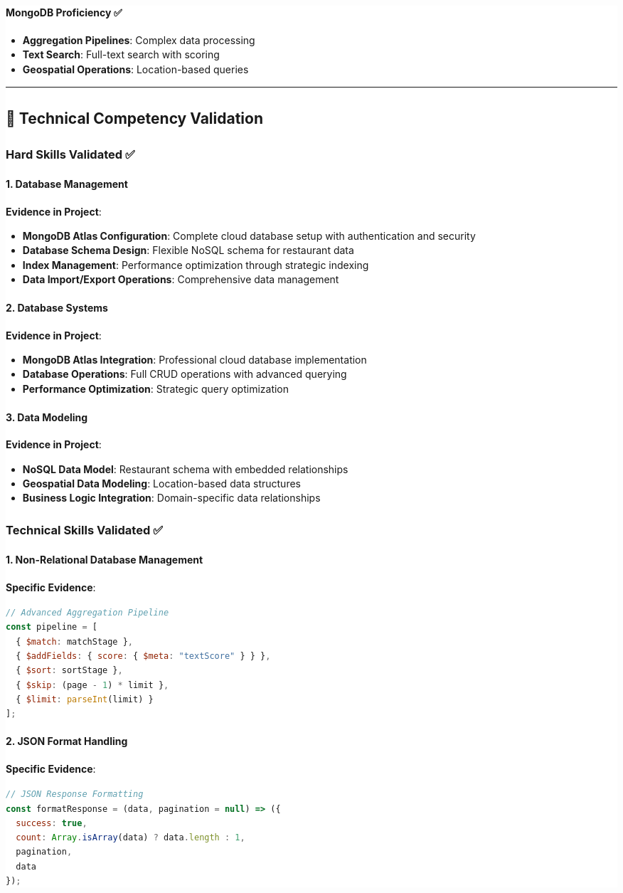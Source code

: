 #### MongoDB Proficiency ✅
- **Aggregation Pipelines**: Complex data processing
- **Text Search**: Full-text search with scoring
- **Geospatial Operations**: Location-based queries

---

## 🎯 Technical Competency Validation

### Hard Skills Validated ✅

#### 1. Database Management
**Evidence in Project**:
- **MongoDB Atlas Configuration**: Complete cloud database setup with authentication and security
- **Database Schema Design**: Flexible NoSQL schema for restaurant data
- **Index Management**: Performance optimization through strategic indexing
- **Data Import/Export Operations**: Comprehensive data management

#### 2. Database Systems
**Evidence in Project**:
- **MongoDB Atlas Integration**: Professional cloud database implementation
- **Database Operations**: Full CRUD operations with advanced querying
- **Performance Optimization**: Strategic query optimization

#### 3. Data Modeling
**Evidence in Project**:
- **NoSQL Data Model**: Restaurant schema with embedded relationships
- **Geospatial Data Modeling**: Location-based data structures
- **Business Logic Integration**: Domain-specific data relationships

### Technical Skills Validated ✅

#### 1. Non-Relational Database Management
**Specific Evidence**:
```javascript
// Advanced Aggregation Pipeline
const pipeline = [
  { $match: matchStage },
  { $addFields: { score: { $meta: "textScore" } } },
  { $sort: sortStage },
  { $skip: (page - 1) * limit },
  { $limit: parseInt(limit) }
];
```

#### 2. JSON Format Handling
**Specific Evidence**:
```javascript
// JSON Response Formatting
const formatResponse = (data, pagination = null) => ({
  success: true,
  count: Array.isArray(data) ? data.length : 1,
  pagination,
  data
});
```
